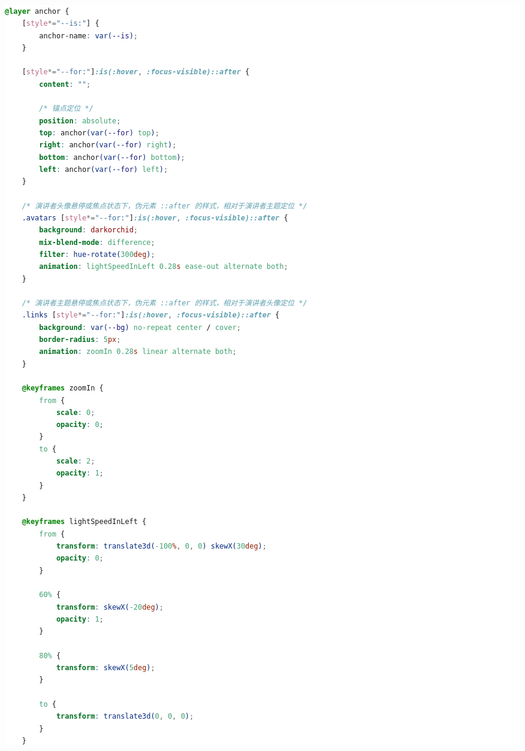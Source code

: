   


```CSS
@layer anchor {
    [style*="--is:"] {
        anchor-name: var(--is);
    }

    [style*="--for:"]:is(:hover, :focus-visible)::after {
        content: "";
        
        /* 锚点定位 */
        position: absolute;
        top: anchor(var(--for) top);
        right: anchor(var(--for) right);
        bottom: anchor(var(--for) bottom);
        left: anchor(var(--for) left);
    }

    /* 演讲者头像悬停或焦点状态下，伪元素 ::after 的样式，相对于演讲者主题定位 */
    .avatars [style*="--for:"]:is(:hover, :focus-visible)::after {
        background: darkorchid;
        mix-blend-mode: difference;
        filter: hue-rotate(300deg);
        animation: lightSpeedInLeft 0.28s ease-out alternate both;
    }

    /* 演讲者主题悬停或焦点状态下，伪元素 ::after 的样式，相对于演讲者头像定位 */
    .links [style*="--for:"]:is(:hover, :focus-visible)::after {
        background: var(--bg) no-repeat center / cover;
        border-radius: 5px;
        animation: zoomIn 0.28s linear alternate both;
    }

    @keyframes zoomIn {
        from {
            scale: 0;
            opacity: 0;
        }
        to {
            scale: 2;
            opacity: 1;
        }
    }

    @keyframes lightSpeedInLeft {
        from {
            transform: translate3d(-100%, 0, 0) skewX(30deg);
            opacity: 0;
        }
    
        60% {
            transform: skewX(-20deg);
            opacity: 1;
        }
    
        80% {
            transform: skewX(5deg);
        }
    
        to {
            transform: translate3d(0, 0, 0);
        }
    }
```